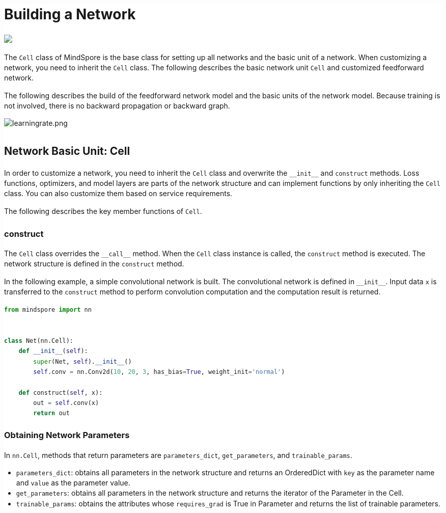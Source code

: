 # Building a Network

<a href="https://gitee.com/mindspore/docs/blob/master/tutorials/source_en/advanced/network/forward.md" target="_blank"><img src="https://mindspore-website.obs.cn-north-4.myhuaweicloud.com/website-images/master/resource/_static/logo_source_en.png"></a>

The `Cell` class of MindSpore is the base class for setting up all networks and the basic unit of a network. When customizing a network, you need to inherit the `Cell` class. The following describes the basic network unit `Cell` and customized feedforward network.

The following describes the build of the feedforward network model and the basic units of the network model. Because training is not involved, there is no backward propagation or backward graph.

![learningrate.png](https://mindspore-website.obs.cn-north-4.myhuaweicloud.com/website-images/master/tutorials/source_zh_cn/advanced/modules/images/introduction3.png)

## Network Basic Unit: Cell

In order to customize a network, you need to inherit the `Cell` class and overwrite the `__init__` and `construct` methods. Loss functions, optimizers, and model layers are parts of the network structure and can implement functions by only inheriting the `Cell` class. You can also customize them based on service requirements.

The following describes the key member functions of `Cell`.

### construct

The `Cell` class overrides the `__call__` method. When the `Cell` class instance is called, the `construct` method is executed. The network structure is defined in the `construct` method.

In the following example, a simple convolutional network is built. The convolutional network is defined in `__init__`. Input data `x` is transferred to the `construct` method to perform convolution computation and the computation result is returned.

```python
from mindspore import nn


class Net(nn.Cell):
    def __init__(self):
        super(Net, self).__init__()
        self.conv = nn.Conv2d(10, 20, 3, has_bias=True, weight_init='normal')

    def construct(self, x):
        out = self.conv(x)
        return out
```

### Obtaining Network Parameters

In `nn.Cell`, methods that return parameters are `parameters_dict`, `get_parameters`, and `trainable_params`.

- `parameters_dict`: obtains all parameters in the network structure and returns an OrderedDict with `key` as the parameter name and `value` as the parameter value.
- `get_parameters`: obtains all parameters in the network structure and returns the iterator of the Parameter in the Cell.
- `trainable_params`: obtains the attributes whose `requires_grad` is True in Parameter and returns the list of trainable parameters.
